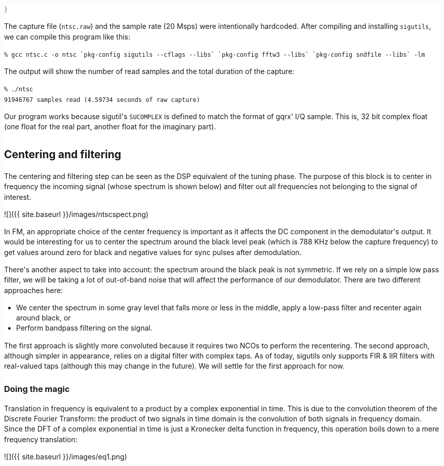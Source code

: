 ```c
}

```
The capture file (`ntsc.raw`) and the sample rate (20 Msps) were intentionally hardcoded. After compiling and installing `sigutils`, we can compile this program like this:

```
% gcc ntsc.c -o ntsc `pkg-config sigutils --cflags --libs` `pkg-config fftw3 --libs` `pkg-config sndfile --libs` -lm
```

The output will show the number of read samples and the total duration of the capture:

```
% ./ntsc
91946767 samples read (4.59734 seconds of raw capture)
```
Our program works because sigutil's `SUCOMPLEX` is defined to match the format of gqrx' I/Q sample. This is, 32 bit complex float (one float for the real part, another float for the imaginary part). 

## Centering and filtering
The centering and filtering step can be seen as the DSP equivalent of the tuning phase. The purpose of this block is to center in frequency the incoming signal (whose spectrum is shown below) and filter out all frequencies not belonging to the signal of interest.

![]({{ site.baseurl }}/images/ntscspect.png) 

In FM, an appropriate choice of the center frequency is important as it affects the DC component in the demodulator's output. It would be interesting for us to center the spectrum around the black level peak (which is 788 KHz below the capture frequency) to get values around zero for black and negative values for sync pulses after demodulation.

There's another aspect to take into account: the spectrum around the black peak is not symmetric. If we rely on a simple low pass filter, we will be taking a lot of out-of-band noise that will affect the performance of our demodulator. There are two different approaches here:

* We center the spectrum in some gray level that falls more or less in the middle, apply a low-pass filter and recenter again around black, or
* Perform bandpass filtering on the signal.

The first approach is slightly more convoluted because it requires two NCOs to perform the recentering. The second approach, although simpler in appearance, relies on a digital filter with complex taps. As of today, sigutils only supports FIR & IIR filters with real-valued taps (although this may change in the future). We will settle for the first approach for now.

### Doing the magic
Translation in frequency is equivalent to a product by a complex exponential in time. This is due to the convolution theorem of the Discrete Fourier Transform: the product of two signals in time domain is the convolution of both signals in frequency domain. Since the DFT of a complex exponential in time is just a Kronecker delta function in frequency, this operation boils down to a mere frequency translation:

![]({{ site.baseurl }}/images/eq1.png) 
